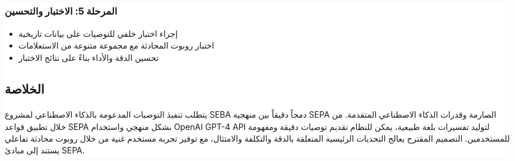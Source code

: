 ### المرحلة 5: الاختبار والتحسين
- إجراء اختبار خلفي للتوصيات على بيانات تاريخية
- اختبار روبوت المحادثة مع مجموعة متنوعة من الاستعلامات
- تحسين الدقة والأداء بناءً على نتائج الاختبار

## الخلاصة
يتطلب تنفيذ التوصيات المدعومة بالذكاء الاصطناعي لمشروع SEBA دمجاً دقيقاً بين منهجية SEPA الصارمة وقدرات الذكاء الاصطناعي المتقدمة. من خلال تطبيق قواعد SEPA بشكل منهجي واستخدام OpenAI GPT-4 API لتوليد تفسيرات بلغة طبيعية، يمكن للنظام تقديم توصيات دقيقة ومفهومة للمستخدمين. التصميم المقترح يعالج التحديات الرئيسية المتعلقة بالدقة والتكلفة والامتثال، مع توفير تجربة مستخدم غنية من خلال روبوت محادثة تفاعلي يستند إلى مبادئ SEPA.
